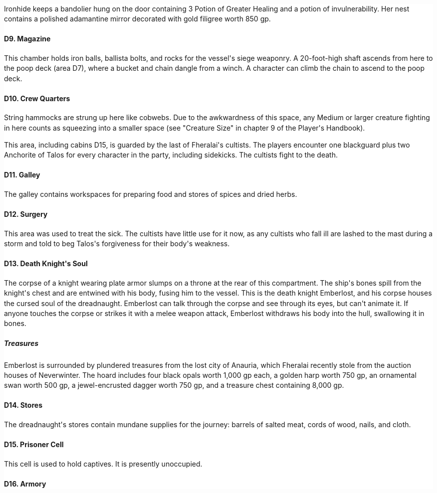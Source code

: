 Ironhide keeps a bandolier hung on the door containing 3 <wc-fetch type="item">Potion of Greater Healing</wc-fetch> and a <wc-fetch type="item">potion of invulnerability</wc-fetch>. Her nest contains a polished adamantine mirror decorated with gold filigree worth 850 gp.

#### D9. Magazine

This chamber holds iron balls, ballista bolts, and rocks for the vessel's siege weaponry. A 20-foot-high shaft ascends from here to the poop deck (area <wc-roll>D7</wc-roll>), where a bucket and chain dangle from a winch. A character can climb the chain to ascend to the poop deck.

#### D10. Crew Quarters

String hammocks are strung up here like cobwebs. Due to the awkwardness of this space, any Medium or larger creature fighting in here counts as squeezing into a smaller space (see "Creature Size" in chapter 9 of the Player's Handbook).

This area, including cabins <wc-roll>D15</wc-roll>, is guarded by the last of Fheralai's cultists. The players encounter one blackguard plus two Anchorite of Talos for every character in the party, including sidekicks. The cultists fight to the death.

#### D11. Galley

The galley contains workspaces for preparing food and stores of spices and dried herbs.

#### D12. Surgery

This area was used to treat the sick. The cultists have little use for it now, as any cultists who fall ill are lashed to the mast during a storm and told to beg Talos's forgiveness for their body's weakness.

#### D13. Death Knight's Soul

The corpse of a knight wearing plate armor slumps on a throne at the rear of this compartment. The ship's bones spill from the knight's chest and are entwined with his body, fusing him to the vessel. This is the death knight Emberlost, and his corpse houses the cursed soul of the dreadnaught. Emberlost can talk through the corpse and see through its eyes, but can't animate it. If anyone touches the corpse or strikes it with a melee weapon attack, Emberlost withdraws his body into the hull, swallowing it in bones.

##### Treasures

Emberlost is surrounded by plundered treasures from the lost city of Anauria, which Fheralai recently stole from the auction houses of Neverwinter. The hoard includes four black opals worth 1,000 gp each, a golden harp worth 750 gp, an ornamental swan worth 500 gp, a jewel-encrusted dagger worth 750 gp, and a treasure chest containing 8,000 gp.

#### D14. Stores

The dreadnaught's stores contain mundane supplies for the journey: barrels of salted meat, cords of wood, nails, and cloth.

#### D15. Prisoner Cell

This cell is used to hold captives. It is presently unoccupied.

#### D16. Armory
